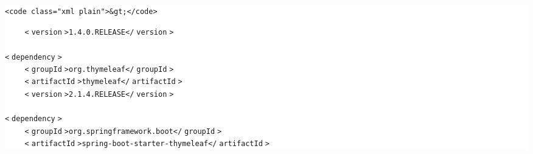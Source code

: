     <code class="xml plain">&gt;</code>
   </div>
   <div class="line number4 index3 alt1">
    <code class="xml spaces">&nbsp;&nbsp;&nbsp;&nbsp;</code>
    <code class="xml plain">&lt;</code>
    <code class="xml keyword">version</code>
    <code class="xml plain">&gt;1.4.0.RELEASE&lt;/</code>
    <code class="xml keyword">version</code>
    <code class="xml plain">&gt;</code>
   </div>
   <div class="line number6 index5 alt1">&nbsp;</div>
   
   <div class="line number1 index0 alt2">
    <code class="xml plain">&lt;</code>
    <code class="xml keyword">dependency</code>
    <code class="xml plain">&gt;</code>
   </div>
   <div class="line number2 index1 alt1">
    <code class="xml spaces">&nbsp;&nbsp;&nbsp;&nbsp;</code>
    <code class="xml plain">&lt;</code>
    <code class="xml keyword">groupId</code>
    <code class="xml plain">&gt;org.thymeleaf&lt;/</code>
    <code class="xml keyword">groupId</code>
    <code class="xml plain">&gt;</code>
   </div>
   <div class="line number3 index2 alt2">
    <code class="xml spaces">&nbsp;&nbsp;&nbsp;&nbsp;</code>
    <code class="xml plain">&lt;</code>
    <code class="xml keyword">artifactId</code>
    <code class="xml plain">&gt;thymeleaf&lt;/</code>
    <code class="xml keyword">artifactId</code>
    <code class="xml plain">&gt;</code>
   </div>
   <div class="line number4 index3 alt1">
    <code class="xml spaces">&nbsp;&nbsp;&nbsp;&nbsp;</code>
    <code class="xml plain">&lt;</code>
    <code class="xml keyword">version</code>
    <code class="xml plain">&gt;2.1.4.RELEASE&lt;/</code>
    <code class="xml keyword">version</code>
    <code class="xml plain">&gt;</code>
   </div>
   <div class="line number6 index5 alt1">&nbsp;</div>
   
   <div class="line number1 index0 alt2">
    <code class="xml plain">&lt;</code>
    <code class="xml keyword">dependency</code>
    <code class="xml plain">&gt;</code>
   </div>
   <div class="line number2 index1 alt1">
    <code class="xml spaces">&nbsp;&nbsp;&nbsp;&nbsp;</code>
    <code class="xml plain">&lt;</code>
    <code class="xml keyword">groupId</code>
    <code class="xml plain">&gt;org.springframework.boot&lt;/</code>
    <code class="xml keyword">groupId</code>
    <code class="xml plain">&gt;</code>
   </div>
   <div class="line number3 index2 alt2">
    <code class="xml spaces">&nbsp;&nbsp;&nbsp;&nbsp;</code>
    <code class="xml plain">&lt;</code>
    <code class="xml keyword">artifactId</code>
    <code class="xml plain">&gt;spring-boot-starter-thymeleaf&lt;/</code>
    <code class="xml keyword">artifactId</code>
    <code class="xml plain">&gt;</code>
   </div>
   